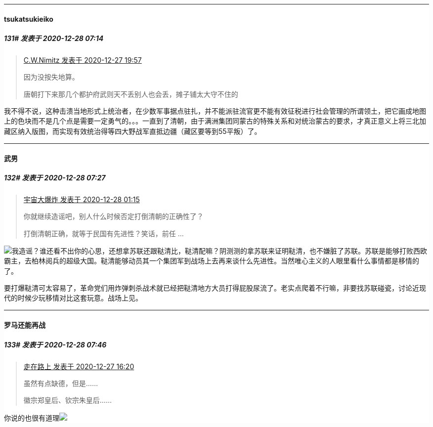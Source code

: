 




*****

####  tsukatsukieiko  
##### 131#       发表于 2020-12-28 07:14



<blockquote><a href="httphttps://bbs.saraba1st.com/2b/forum.php?mod=redirect&amp;goto=findpost&amp;pid=49861053&amp;ptid=1979576" target="_blank">C.W.Nimitz 发表于 2020-12-27 19:57</a>

因为没按失地算。


唐朝打下来那几个都护府武则天不丢别人也会丢，摊子铺太大守不住的</blockquote>
我不得不说，这种击溃当地形式上统治者，在少数军事据点驻扎，并不能派驻流官更不能有效征税进行社会管理的所谓领土，把它画成地图上的色块而不是几个点是需要一定勇气的。。。一直到了清朝，由于满洲集团同蒙古的特殊关系和对统治蒙古的要求，才真正意义上将三北加藏区纳入版图，而实现有效统治得等四大野战军直抵边疆（藏区要等到55平叛）了。







*****

####  武男  
##### 132#       发表于 2020-12-28 07:27



<blockquote><a href="httphttps://bbs.saraba1st.com/2b/forum.php?mod=redirect&amp;goto=findpost&amp;pid=49863670&amp;ptid=1979576" target="_blank">宇宙大爆炸 发表于 2020-12-28 01:15</a>

你就继续造谣吧，别人什么时候否定打倒清朝的正确性了？


打倒清朝正确，就等于民国有先进性？笑话，前任 ...</blockquote>
<img src="https://static.saraba1st.com/image/smiley/face2017/047.png" referrerpolicy="no-referrer">我造谣？谁还看不出你的心思，还想拿苏联还跟鞑清比，鞑清配嘛？阴测测的拿苏联来证明鞑清，也不嫌脏了苏联。苏联是能够打败西欧霸主，去柏林阅兵的超级大国。鞑清能够动员其一个集团军到战场上去再来谈什么先进性。当然唯心主义的人眼里看什么事情都是移情的了。

要打爆鞑清可太容易了，革命党们用炸弹刺杀战术就已经把鞑清地方大员打得屁股尿流了。老实点爬着不行嘛，非要找苏联碰瓷，讨论近现代的时候少玩移情对比这套玩意。战场上见。







*****

####  罗马还能再战  
##### 133#       发表于 2020-12-28 07:46



<blockquote><a href="httphttps://bbs.saraba1st.com/2b/forum.php?mod=redirect&amp;goto=findpost&amp;pid=49859581&amp;ptid=1979576" target="_blank">走在路上 发表于 2020-12-27 16:20</a>

虽然有点缺德，但是……


徽宗郑皇后、钦宗朱皇后……</blockquote>
你说的也很有道理<img src="https://static.saraba1st.com/image/smiley/face2017/239.png" referrerpolicy="no-referrer">

